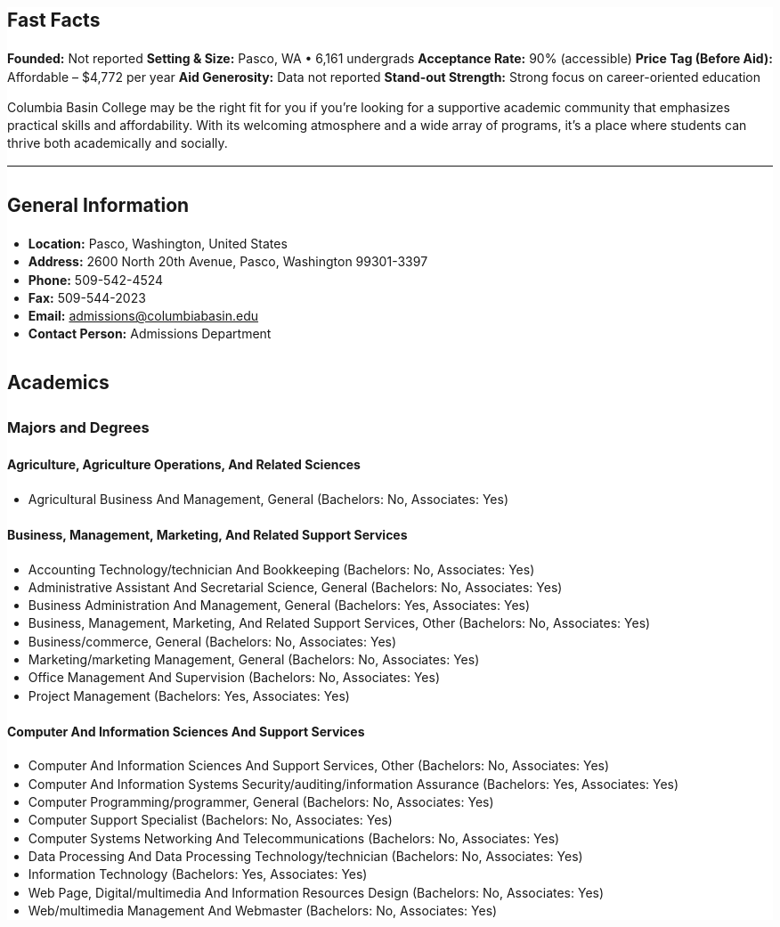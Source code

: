 ## Fast Facts
**Founded:** Not reported
**Setting & Size:** Pasco, WA • 6,161 undergrads
**Acceptance Rate:** 90% (accessible)
**Price Tag (Before Aid):** Affordable – $4,772 per year
**Aid Generosity:** Data not reported
**Stand-out Strength:** Strong focus on career-oriented education

Columbia Basin College may be the right fit for you if you’re looking for a supportive academic community that emphasizes practical skills and affordability. With its welcoming atmosphere and a wide array of programs, it’s a place where students can thrive both academically and socially.

---

## General Information

- **Location:** Pasco, Washington, United States
- **Address:** 2600 North 20th Avenue, Pasco, Washington 99301-3397
- **Phone:** 509-542-4524
- **Fax:** 509-544-2023
- **Email:** admissions@columbiabasin.edu
- **Contact Person:** Admissions Department

## Academics

### Majors and Degrees

#### Agriculture, Agriculture Operations, And Related Sciences

- Agricultural Business And Management, General (Bachelors: No, Associates: Yes)

#### Business, Management, Marketing, And Related Support Services

- Accounting Technology/technician And Bookkeeping (Bachelors: No, Associates: Yes)
- Administrative Assistant And Secretarial Science, General (Bachelors: No, Associates: Yes)
- Business Administration And Management, General (Bachelors: Yes, Associates: Yes)
- Business, Management, Marketing, And Related Support Services, Other (Bachelors: No, Associates: Yes)
- Business/commerce, General (Bachelors: No, Associates: Yes)
- Marketing/marketing Management, General (Bachelors: No, Associates: Yes)
- Office Management And Supervision (Bachelors: No, Associates: Yes)
- Project Management (Bachelors: Yes, Associates: Yes)

#### Computer And Information Sciences And Support Services

- Computer And Information Sciences And Support Services, Other (Bachelors: No, Associates: Yes)
- Computer And Information Systems Security/auditing/information Assurance (Bachelors: Yes, Associates: Yes)
- Computer Programming/programmer, General (Bachelors: No, Associates: Yes)
- Computer Support Specialist (Bachelors: No, Associates: Yes)
- Computer Systems Networking And Telecommunications (Bachelors: No, Associates: Yes)
- Data Processing And Data Processing Technology/technician (Bachelors: No, Associates: Yes)
- Information Technology (Bachelors: Yes, Associates: Yes)
- Web Page, Digital/multimedia And Information Resources Design (Bachelors: No, Associates: Yes)
- Web/multimedia Management And Webmaster (Bachelors: No, Associates: Yes)
